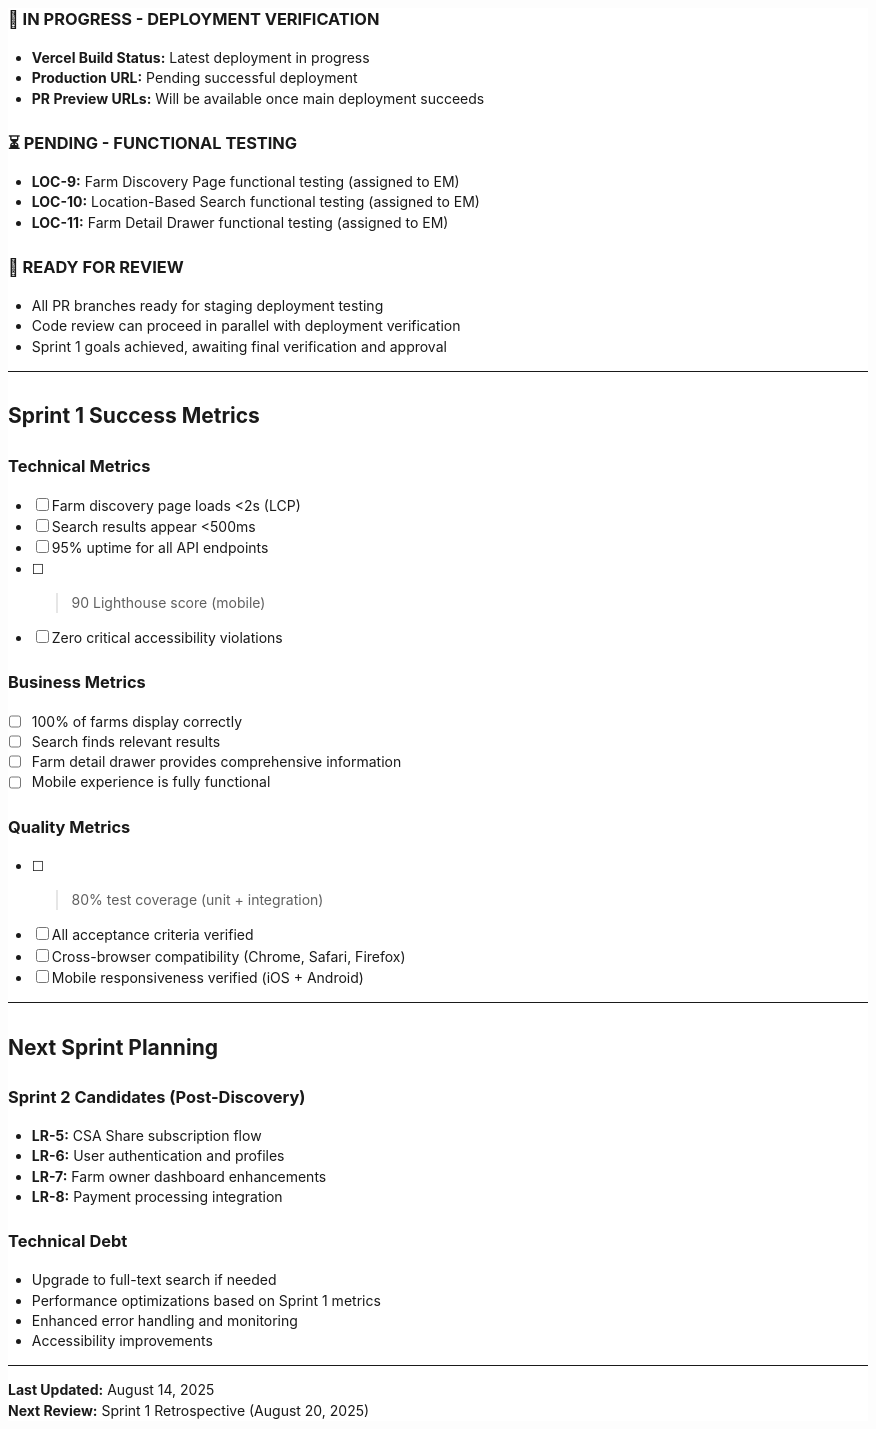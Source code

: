 ### 🔄 IN PROGRESS - DEPLOYMENT VERIFICATION
- **Vercel Build Status:** Latest deployment in progress
- **Production URL:** Pending successful deployment
- **PR Preview URLs:** Will be available once main deployment succeeds

### ⏳ PENDING - FUNCTIONAL TESTING
- **LOC-9:** Farm Discovery Page functional testing (assigned to EM)
- **LOC-10:** Location-Based Search functional testing (assigned to EM)  
- **LOC-11:** Farm Detail Drawer functional testing (assigned to EM)

### 🎯 READY FOR REVIEW
- All PR branches ready for staging deployment testing
- Code review can proceed in parallel with deployment verification
- Sprint 1 goals achieved, awaiting final verification and approval

---

## Sprint 1 Success Metrics

### Technical Metrics
- [ ] Farm discovery page loads <2s (LCP)
- [ ] Search results appear <500ms
- [ ] 95% uptime for all API endpoints
- [ ] >90 Lighthouse score (mobile)
- [ ] Zero critical accessibility violations

### Business Metrics
- [ ] 100% of farms display correctly
- [ ] Search finds relevant results
- [ ] Farm detail drawer provides comprehensive information
- [ ] Mobile experience is fully functional

### Quality Metrics  
- [ ] >80% test coverage (unit + integration)
- [ ] All acceptance criteria verified
- [ ] Cross-browser compatibility (Chrome, Safari, Firefox)
- [ ] Mobile responsiveness verified (iOS + Android)

---

## Next Sprint Planning

### Sprint 2 Candidates (Post-Discovery)
- **LR-5:** CSA Share subscription flow
- **LR-6:** User authentication and profiles  
- **LR-7:** Farm owner dashboard enhancements
- **LR-8:** Payment processing integration

### Technical Debt
- Upgrade to full-text search if needed
- Performance optimizations based on Sprint 1 metrics
- Enhanced error handling and monitoring
- Accessibility improvements

---

**Last Updated:** August 14, 2025  
**Next Review:** Sprint 1 Retrospective (August 20, 2025)
